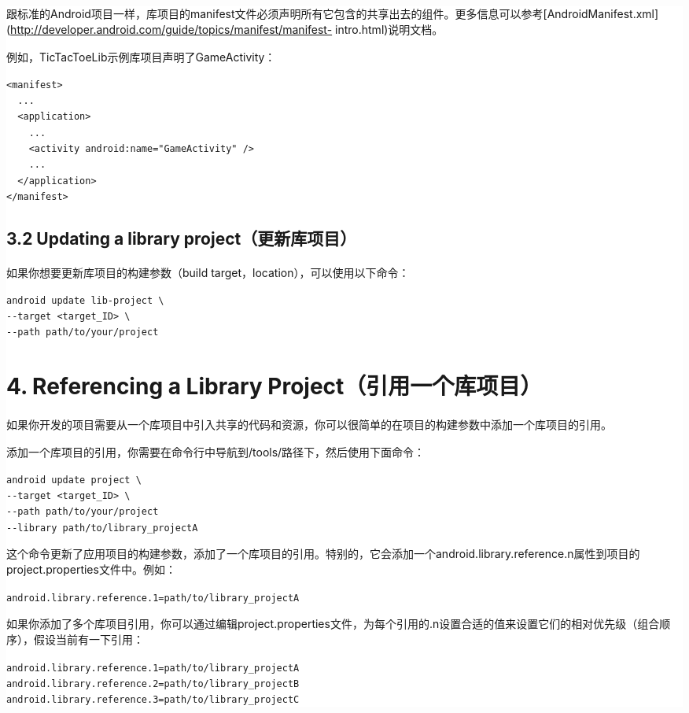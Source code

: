   

跟标准的Android项目一样，库项目的manifest文件必须声明所有它包含的共享出去的组件。更多信息可以参考[AndroidManifest.xml](http://developer.android.com/guide/topics/manifest/manifest-
intro.html)说明文档。

  
例如，TicTacToeLib示例库项目声明了GameActivity：

    
    
    <manifest>
      ...
      <application>
        ...
        <activity android:name="GameActivity" />
        ...
      </application>
    </manifest>

  

## 3.2 Updating a library project（更新库项目）

  

如果你想要更新库项目的构建参数（build target，location），可以使用以下命令：

    
    
    android update lib-project \
    --target <target_ID> \
    --path path/to/your/project

  

# 4\. Referencing a Library Project（引用一个库项目）

  

如果你开发的项目需要从一个库项目中引入共享的代码和资源，你可以很简单的在项目的构建参数中添加一个库项目的引用。

  
添加一个库项目的引用，你需要在命令行中导航到<sdk>/tools/路径下，然后使用下面命令：

    
    
    android update project \
    --target <target_ID> \
    --path path/to/your/project
    --library path/to/library_projectA

这个命令更新了应用项目的构建参数，添加了一个库项目的引用。特别的，它会添加一个android.library.reference.n属性到项目的project.properties文件中。例如：

    
    
    android.library.reference.1=path/to/library_projectA

如果你添加了多个库项目引用，你可以通过编辑project.properties文件，为每个引用的.n设置合适的值来设置它们的相对优先级（组合顺序），假设当前有一下引用：

    
    
    android.library.reference.1=path/to/library_projectA
    android.library.reference.2=path/to/library_projectB
    android.library.reference.3=path/to/library_projectC
